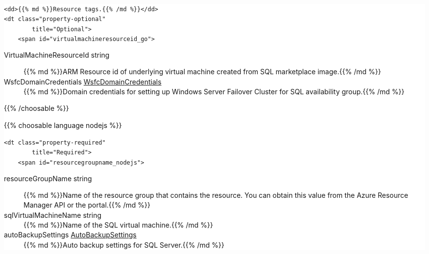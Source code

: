     <dd>{{% md %}}Resource tags.{{% /md %}}</dd>
    <dt class="property-optional"
            title="Optional">
        <span id="virtualmachineresourceid_go">
<a href="#virtualmachineresourceid_go" style="color: inherit; text-decoration: inherit;">Virtual<wbr>Machine<wbr>Resource<wbr>Id</a>
</span>
        <span class="property-indicator"></span>
        <span class="property-type">string</span>
    </dt>
    <dd>{{% md %}}ARM Resource id of underlying virtual machine created from SQL marketplace image.{{% /md %}}</dd>
    <dt class="property-optional"
            title="Optional">
        <span id="wsfcdomaincredentials_go">
<a href="#wsfcdomaincredentials_go" style="color: inherit; text-decoration: inherit;">Wsfc<wbr>Domain<wbr>Credentials</a>
</span>
        <span class="property-indicator"></span>
        <span class="property-type"><a href="#wsfcdomaincredentials">Wsfc<wbr>Domain<wbr>Credentials</a></span>
    </dt>
    <dd>{{% md %}}Domain credentials for setting up Windows Server Failover Cluster for SQL availability group.{{% /md %}}</dd>
</dl>
{{% /choosable %}}

{{% choosable language nodejs %}}
<dl class="resources-properties">

    <dt class="property-required"
            title="Required">
        <span id="resourcegroupname_nodejs">
<a href="#resourcegroupname_nodejs" style="color: inherit; text-decoration: inherit;">resource<wbr>Group<wbr>Name</a>
</span>
        <span class="property-indicator"></span>
        <span class="property-type">string</span>
    </dt>
    <dd>{{% md %}}Name of the resource group that contains the resource. You can obtain this value from the Azure Resource Manager API or the portal.{{% /md %}}</dd>
    <dt class="property-required"
            title="Required">
        <span id="sqlvirtualmachinename_nodejs">
<a href="#sqlvirtualmachinename_nodejs" style="color: inherit; text-decoration: inherit;">sql<wbr>Virtual<wbr>Machine<wbr>Name</a>
</span>
        <span class="property-indicator"></span>
        <span class="property-type">string</span>
    </dt>
    <dd>{{% md %}}Name of the SQL virtual machine.{{% /md %}}</dd>
    <dt class="property-optional"
            title="Optional">
        <span id="autobackupsettings_nodejs">
<a href="#autobackupsettings_nodejs" style="color: inherit; text-decoration: inherit;">auto<wbr>Backup<wbr>Settings</a>
</span>
        <span class="property-indicator"></span>
        <span class="property-type"><a href="#autobackupsettings">Auto<wbr>Backup<wbr>Settings</a></span>
    </dt>
    <dd>{{% md %}}Auto backup settings for SQL Server.{{% /md %}}</dd>
    <dt class="property-optional"
            title="Optional">
        <span id="autopatchingsettings_nodejs">